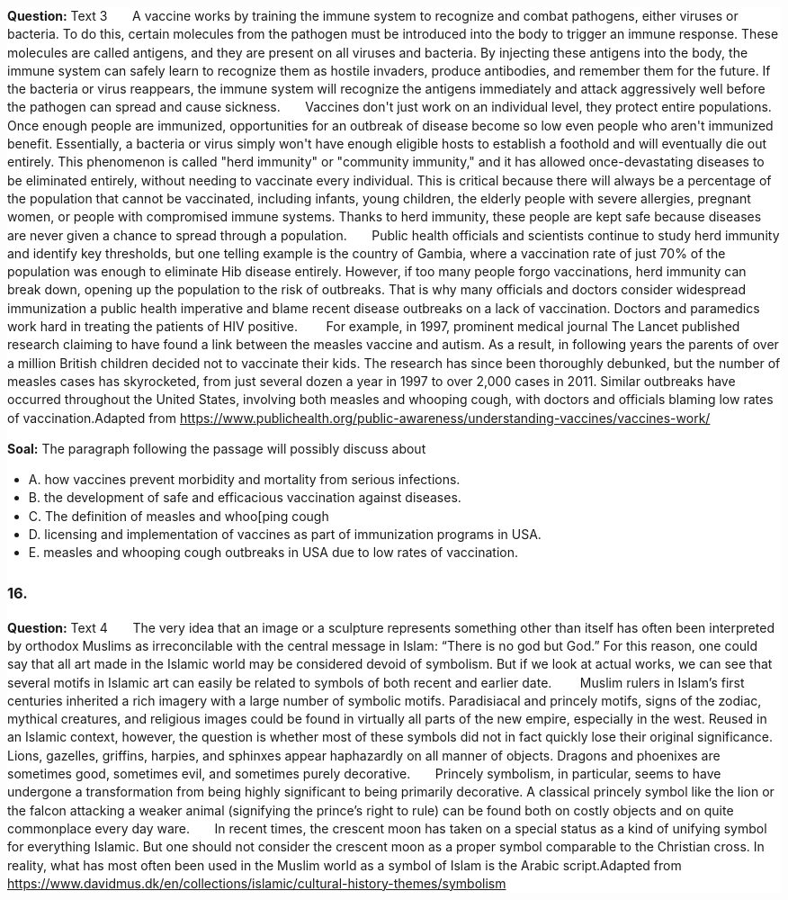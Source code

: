 **Question:** Text 3       A vaccine works by training the immune system to recognize and combat pathogens, either viruses or bacteria. To do this, certain molecules from the pathogen must be introduced into the body to trigger an immune response. These molecules are called antigens, and they are present on all viruses and bacteria. By injecting these antigens into the body, the immune system can safely learn to recognize them as hostile invaders, produce antibodies, and remember them for the future. If the bacteria or virus reappears, the immune system will recognize the antigens immediately and attack aggressively well before the pathogen can spread and cause sickness.       Vaccines don't just work on an individual level, they protect entire populations. Once enough people are immunized, opportunities for an outbreak of disease become so low even people who aren't immunized benefit. Essentially, a bacteria or virus simply won't have enough eligible hosts to establish a foothold and will eventually die out entirely. This phenomenon is called "herd immunity" or "community immunity," and it has allowed once-devastating diseases to be eliminated entirely, without needing to vaccinate every individual. This is critical because there will always be a percentage of the population that cannot be vaccinated, including infants, young children, the elderly people with severe allergies, pregnant women, or people with compromised immune systems. Thanks to herd immunity, these people are kept safe because diseases are never given a chance to spread through a population.       Public health officials and scientists continue to study herd immunity and identify key thresholds, but one telling example is the country of Gambia, where a vaccination rate of just 70% of the population was enough to eliminate Hib disease entirely. However, if too many people forgo vaccinations, herd immunity can break down, opening up the population to the risk of outbreaks. That is why many officials and doctors consider widespread immunization a public health imperative and blame recent disease outbreaks on a lack of vaccination. Doctors and paramedics work hard in treating the patients of HIV positive.        For example, in 1997, prominent medical journal The Lancet published research claiming to have found a link between the measles vaccine and autism. As a result, in following years the parents of over a million British children decided not to vaccinate their kids. The research has since been thoroughly debunked, but the number of measles cases has skyrocketed, from just several dozen a year in 1997 to over 2,000 cases in 2011. Similar outbreaks have occurred throughout the United States, involving both measles and whooping cough, with doctors and officials blaming low rates of vaccination.Adapted from https://www.publichealth.org/public-awareness/understanding-vaccines/vaccines-work/

**Soal:** The paragraph following the passage will possibly discuss about

- A. how vaccines prevent morbidity and mortality from serious infections.
- B. the development of safe and efficacious vaccination against diseases.
- C. The definition of measles and whoo[ping cough
- D. licensing and implementation of vaccines as part of immunization programs in USA.
- E. measles and whooping cough outbreaks in USA due to low rates of vaccination.

### 16.

**Question:** Text 4       The very idea that an image or a sculpture represents something other than itself has often been interpreted by orthodox Muslims as irreconcilable with the central message in Islam: “There is no god but God.” For this reason, one could say that all art made in the Islamic world may be considered devoid of symbolism. But if we look at actual works, we can see that several motifs in Islamic art can easily be related to symbols of both recent and earlier date.        Muslim rulers in Islam’s first centuries inherited a rich imagery with a large number of symbolic motifs. Paradisiacal and princely motifs, signs of the zodiac, mythical creatures, and religious images could be found in virtually all parts of the new empire, especially in the west. Reused in an Islamic context, however, the question is whether most of these symbols did not in fact quickly lose their original significance. Lions, gazelles, griffins, harpies, and sphinxes appear haphazardly on all manner of objects. Dragons and phoenixes are sometimes good, sometimes evil, and sometimes purely decorative.       Princely symbolism, in particular, seems to have undergone a transformation from being highly significant to being primarily decorative. A classical princely symbol like the lion or the falcon attacking a weaker animal (signifying the prince’s right to rule) can be found both on costly objects and on quite commonplace every day ware.       In recent times, the crescent moon has taken on a special status as a kind of unifying symbol for everything Islamic. But one should not consider the crescent moon as a proper symbol comparable to the Christian cross. In reality, what has most often been used in the Muslim world as a symbol of Islam is the Arabic script.Adapted from https://www.davidmus.dk/en/collections/islamic/cultural-history-themes/symbolism
